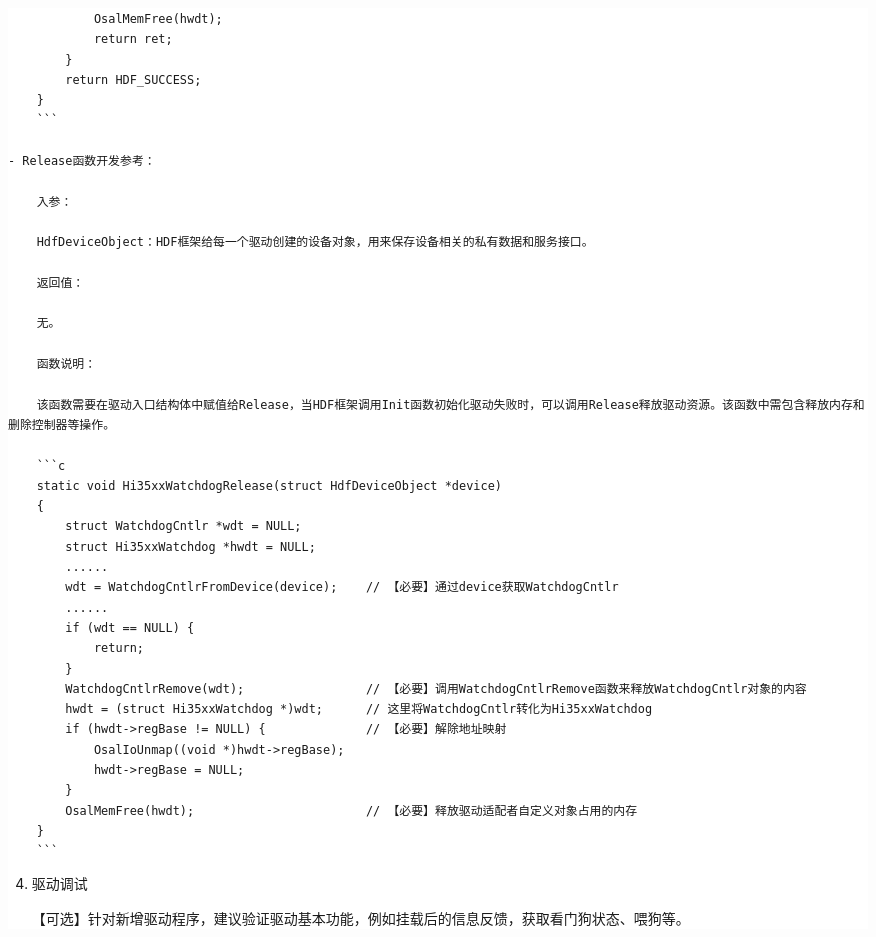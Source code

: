                 OsalMemFree(hwdt);
                return ret;
            }    
            return HDF_SUCCESS;
        }
        ```

    - Release函数开发参考：

        入参：

        HdfDeviceObject：HDF框架给每一个驱动创建的设备对象，用来保存设备相关的私有数据和服务接口。

        返回值：

        无。

        函数说明：

        该函数需要在驱动入口结构体中赋值给Release，当HDF框架调用Init函数初始化驱动失败时，可以调用Release释放驱动资源。该函数中需包含释放内存和删除控制器等操作。

        ```c
        static void Hi35xxWatchdogRelease(struct HdfDeviceObject *device)
        {
            struct WatchdogCntlr *wdt = NULL;
            struct Hi35xxWatchdog *hwdt = NULL;
            ......
            wdt = WatchdogCntlrFromDevice(device);    // 【必要】通过device获取WatchdogCntlr
            ......
            if (wdt == NULL) {
                return;
            }
            WatchdogCntlrRemove(wdt);                 // 【必要】调用WatchdogCntlrRemove函数来释放WatchdogCntlr对象的内容
            hwdt = (struct Hi35xxWatchdog *)wdt;      // 这里将WatchdogCntlr转化为Hi35xxWatchdog
            if (hwdt->regBase != NULL) {              // 【必要】解除地址映射
                OsalIoUnmap((void *)hwdt->regBase);
                hwdt->regBase = NULL;
            }
            OsalMemFree(hwdt);                        // 【必要】释放驱动适配者自定义对象占用的内存
        }
        ```

4. 驱动调试

    【可选】针对新增驱动程序，建议验证驱动基本功能，例如挂载后的信息反馈，获取看门狗状态、喂狗等。
